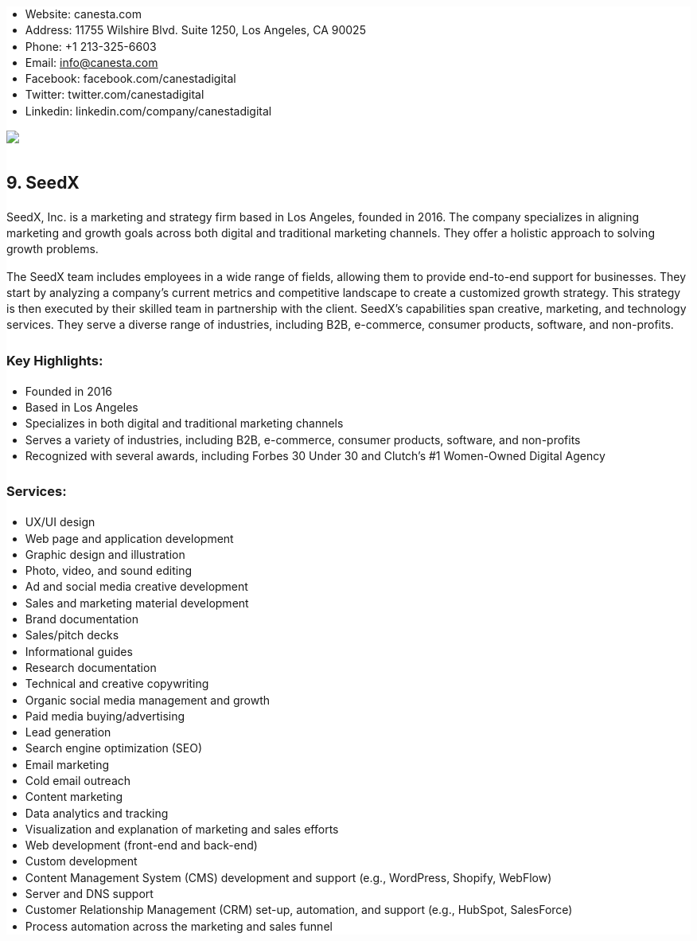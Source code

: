 * Website: canesta.com
* Address: 11755 Wilshire Blvd. Suite 1250, Los Angeles, CA 90025
* Phone: +1 213-325-6603
* Email: info@canesta.com
* Facebook: facebook.com/canestadigital
* Twitter: twitter.com/canestadigital
* Linkedin: linkedin.com/company/canestadigital

![](https://www.link-assistant.com/articles/wp-content/uploads/2024/08/SeedX.png)

## 9\. SeedX

SeedX, Inc. is a marketing and strategy firm based in Los Angeles, founded in 2016\. The company specializes in aligning marketing and growth goals across both digital and traditional marketing channels. They offer a holistic approach to solving growth problems. 

The SeedX team includes employees in a wide range of fields, allowing them to provide end-to-end support for businesses. They start by analyzing a company’s current metrics and competitive landscape to create a customized growth strategy. This strategy is then executed by their skilled team in partnership with the client. SeedX’s capabilities span creative, marketing, and technology services. They serve a diverse range of industries, including B2B, e-commerce, consumer products, software, and non-profits. 

### Key Highlights:

* Founded in 2016
* Based in Los Angeles
* Specializes in both digital and traditional marketing channels
* Serves a variety of industries, including B2B, e-commerce, consumer products, software, and non-profits
* Recognized with several awards, including Forbes 30 Under 30 and Clutch’s #1 Women-Owned Digital Agency

### Services:

* UX/UI design
* Web page and application development
* Graphic design and illustration
* Photo, video, and sound editing
* Ad and social media creative development
* Sales and marketing material development
* Brand documentation
* Sales/pitch decks
* Informational guides
* Research documentation
* Technical and creative copywriting
* Organic social media management and growth
* Paid media buying/advertising
* Lead generation
* Search engine optimization (SEO)
* Email marketing
* Cold email outreach
* Content marketing
* Data analytics and tracking
* Visualization and explanation of marketing and sales efforts
* Web development (front-end and back-end)
* Custom development
* Content Management System (CMS) development and support (e.g., WordPress, Shopify, WebFlow)
* Server and DNS support
* Customer Relationship Management (CRM) set-up, automation, and support (e.g., HubSpot, SalesForce)
* Process automation across the marketing and sales funnel
